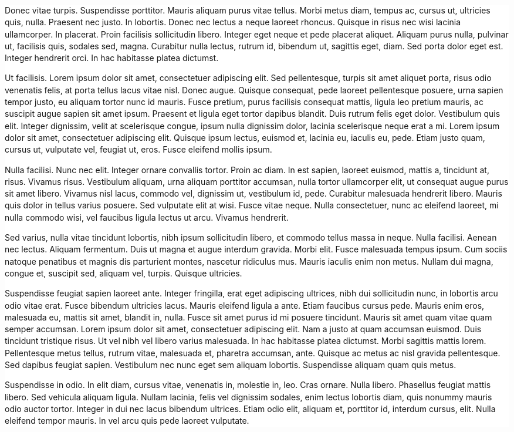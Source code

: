 Donec vitae turpis. Suspendisse porttitor. Mauris aliquam purus vitae
tellus. Morbi metus diam, tempus ac, cursus ut, ultricies quis, nulla. Praesent
nec justo. In lobortis. Donec nec lectus a neque laoreet rhoncus. Quisque in
risus nec wisi lacinia ullamcorper. In placerat. Proin facilisis sollicitudin
libero. Integer eget neque et pede placerat aliquet. Aliquam purus nulla,
pulvinar ut, facilisis quis, sodales sed, magna. Curabitur nulla lectus, rutrum
id, bibendum ut, sagittis eget, diam. Sed porta dolor eget est. Integer
hendrerit orci. In hac habitasse platea dictumst.

Ut facilisis. Lorem ipsum dolor sit amet, consectetuer adipiscing elit. Sed
pellentesque, turpis sit amet aliquet porta, risus odio venenatis felis, at
porta tellus lacus vitae nisl. Donec augue. Quisque consequat, pede laoreet
pellentesque posuere, urna sapien tempor justo, eu aliquam tortor nunc id
mauris. Fusce pretium, purus facilisis consequat mattis, ligula leo pretium
mauris, ac suscipit augue sapien sit amet ipsum. Praesent et ligula eget tortor
dapibus blandit. Duis rutrum felis eget dolor. Vestibulum quis elit. Integer
dignissim, velit at scelerisque congue, ipsum nulla dignissim dolor, lacinia
scelerisque neque erat a
mi. Lorem ipsum dolor sit amet, consectetuer adipiscing elit. Quisque ipsum
lectus, euismod et, lacinia eu, iaculis eu, pede. Etiam justo quam, cursus ut,
vulputate vel, feugiat ut, eros. Fusce eleifend mollis ipsum.

Nulla facilisi. Nunc nec elit. Integer ornare convallis tortor. Proin ac
diam. In est sapien, laoreet euismod, mattis a, tincidunt at, risus. Vivamus
risus. Vestibulum aliquam, urna aliquam porttitor accumsan, nulla tortor
ullamcorper elit, ut consequat augue purus sit amet libero. Vivamus nisl lacus,
commodo vel, dignissim ut, vestibulum id, pede. Curabitur malesuada hendrerit
libero. Mauris quis dolor in tellus varius posuere. Sed vulputate elit at wisi.
Fusce vitae neque. Nulla consectetuer, nunc ac eleifend laoreet, mi nulla
commodo wisi, vel faucibus ligula lectus ut arcu. Vivamus hendrerit.

Sed varius, nulla vitae tincidunt lobortis, nibh ipsum sollicitudin libero,
et commodo tellus massa in neque. Nulla facilisi. Aenean nec lectus. Aliquam
fermentum. Duis ut magna et augue interdum gravida. Morbi elit. Fusce malesuada
tempus ipsum. Cum sociis natoque penatibus et magnis dis parturient montes,
nascetur ridiculus mus. Mauris iaculis enim non metus. Nullam dui magna, congue
et, suscipit sed, aliquam vel, turpis. Quisque ultricies.

Suspendisse feugiat sapien laoreet ante. Integer fringilla, erat eget
adipiscing ultrices, nibh dui sollicitudin nunc, in lobortis arcu odio vitae
erat. Fusce bibendum ultricies lacus. Mauris eleifend ligula a ante. Etiam
faucibus cursus pede. Mauris enim eros, malesuada eu, mattis sit amet, blandit
in, nulla. Fusce sit amet purus id mi posuere tincidunt. Mauris sit amet quam
vitae quam semper accumsan. Lorem ipsum dolor sit amet, consectetuer adipiscing
elit. Nam a justo at quam accumsan euismod. Duis tincidunt tristique risus. Ut
vel nibh vel libero varius malesuada. In hac habitasse platea dictumst. Morbi
sagittis mattis lorem. Pellentesque metus tellus, rutrum vitae, malesuada et,
pharetra accumsan, ante. Quisque ac metus ac nisl gravida pellentesque. Sed
dapibus feugiat sapien. Vestibulum nec nunc eget sem aliquam lobortis.
Suspendisse aliquam quam quis metus.

Suspendisse in odio. In elit diam, cursus vitae, venenatis in, molestie in,
leo. Cras ornare. Nulla libero. Phasellus feugiat mattis libero. Sed vehicula
aliquam
ligula. Nullam lacinia, felis vel dignissim sodales, enim lectus lobortis diam, quis
nonummy mauris odio auctor tortor. Integer in dui nec lacus bibendum ultrices.
Etiam odio elit, aliquam et, porttitor id, interdum cursus, elit. Nulla
eleifend tempor mauris. In vel arcu quis pede laoreet vulputate.
